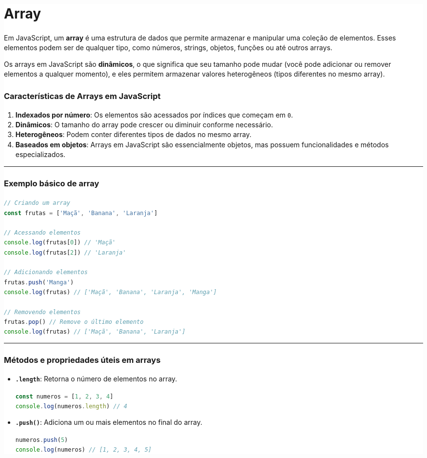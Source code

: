 # Array

Em JavaScript, um **array** é uma estrutura de dados que permite armazenar e manipular uma coleção de elementos. Esses elementos podem ser de qualquer tipo, como números, strings, objetos, funções ou até outros arrays.

Os arrays em JavaScript são **dinâmicos**, o que significa que seu tamanho pode mudar (você pode adicionar ou remover elementos a qualquer momento), e eles permitem armazenar valores heterogêneos (tipos diferentes no mesmo array).

### **Características de Arrays em JavaScript**

1. **Indexados por número**: Os elementos são acessados por índices que começam em `0`.
2. **Dinâmicos**: O tamanho do array pode crescer ou diminuir conforme necessário.
3. **Heterogêneos**: Podem conter diferentes tipos de dados no mesmo array.
4. **Baseados em objetos**: Arrays em JavaScript são essencialmente objetos, mas possuem funcionalidades e métodos especializados.

---

### **Exemplo básico de array**

```javascript
// Criando um array
const frutas = ['Maçã', 'Banana', 'Laranja']

// Acessando elementos
console.log(frutas[0]) // 'Maçã'
console.log(frutas[2]) // 'Laranja'

// Adicionando elementos
frutas.push('Manga')
console.log(frutas) // ['Maçã', 'Banana', 'Laranja', 'Manga']

// Removendo elementos
frutas.pop() // Remove o último elemento
console.log(frutas) // ['Maçã', 'Banana', 'Laranja']
```

---

### **Métodos e propriedades úteis em arrays**

- **`.length`**: Retorna o número de elementos no array.

  ```javascript
  const numeros = [1, 2, 3, 4]
  console.log(numeros.length) // 4
  ```

- **`.push()`**: Adiciona um ou mais elementos no final do array.

  ```javascript
  numeros.push(5)
  console.log(numeros) // [1, 2, 3, 4, 5]
  ```
